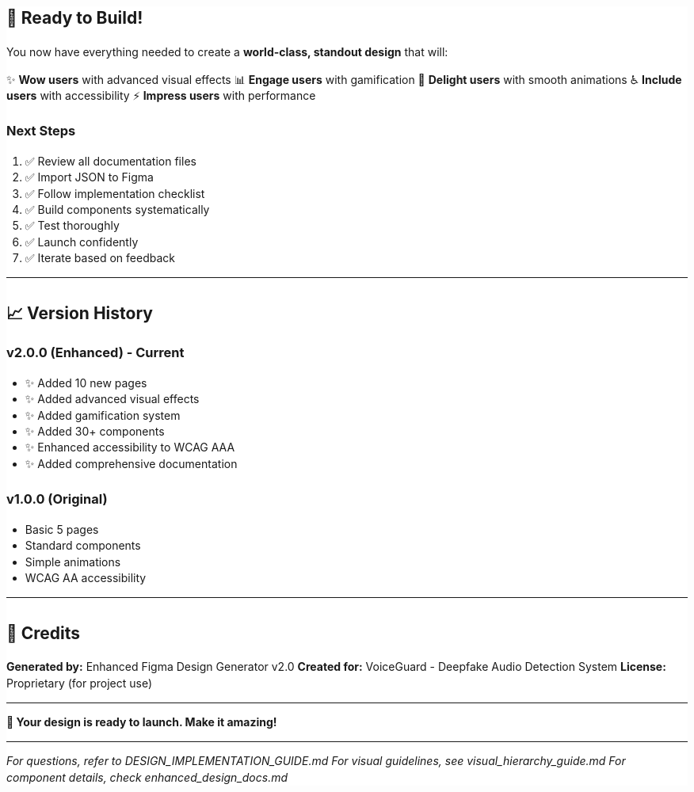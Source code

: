 
## 🎉 Ready to Build!

You now have everything needed to create a **world-class, standout design** that will:

✨ **Wow users** with advanced visual effects
📊 **Engage users** with gamification
🎨 **Delight users** with smooth animations
♿ **Include users** with accessibility
⚡ **Impress users** with performance

### Next Steps
1. ✅ Review all documentation files
2. ✅ Import JSON to Figma
3. ✅ Follow implementation checklist
4. ✅ Build components systematically
5. ✅ Test thoroughly
6. ✅ Launch confidently
7. ✅ Iterate based on feedback

---

## 📈 Version History

### v2.0.0 (Enhanced) - Current
- ✨ Added 10 new pages
- ✨ Added advanced visual effects
- ✨ Added gamification system
- ✨ Added 30+ components
- ✨ Enhanced accessibility to WCAG AAA
- ✨ Added comprehensive documentation

### v1.0.0 (Original)
- Basic 5 pages
- Standard components
- Simple animations
- WCAG AA accessibility

---

## 🙏 Credits

**Generated by:** Enhanced Figma Design Generator v2.0
**Created for:** VoiceGuard - Deepfake Audio Detection System
**License:** Proprietary (for project use)

---

**🚀 Your design is ready to launch. Make it amazing!**

---

*For questions, refer to DESIGN_IMPLEMENTATION_GUIDE.md*
*For visual guidelines, see visual_hierarchy_guide.md*
*For component details, check enhanced_design_docs.md*
